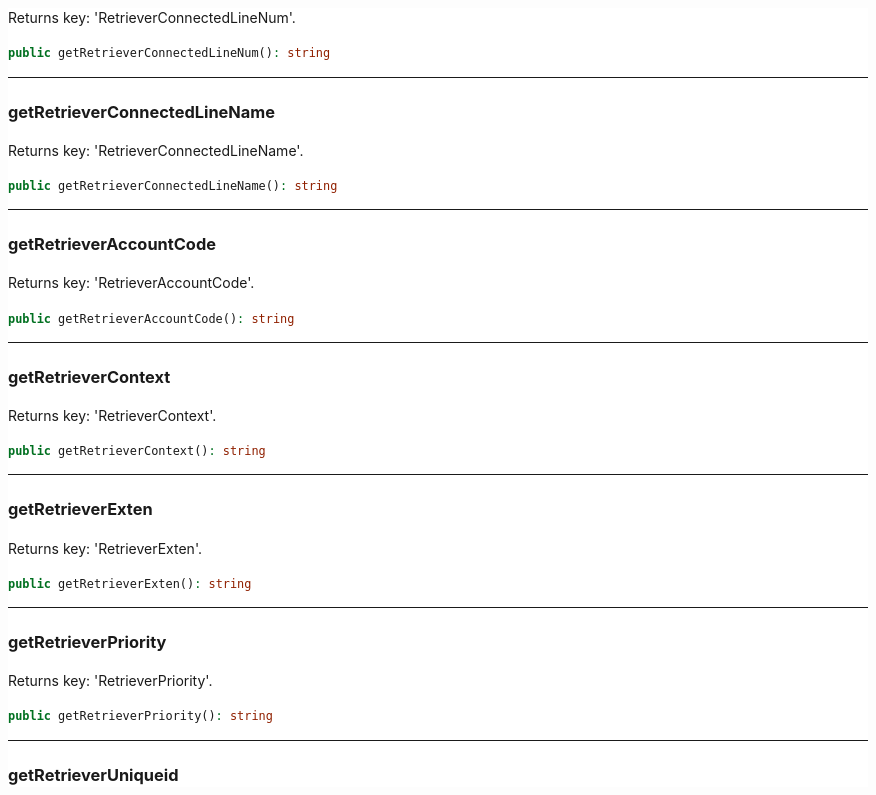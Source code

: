 Returns key: 'RetrieverConnectedLineNum'.

```php
public getRetrieverConnectedLineNum(): string
```

***

### getRetrieverConnectedLineName

Returns key: 'RetrieverConnectedLineName'.

```php
public getRetrieverConnectedLineName(): string
```

***

### getRetrieverAccountCode

Returns key: 'RetrieverAccountCode'.

```php
public getRetrieverAccountCode(): string
```

***

### getRetrieverContext

Returns key: 'RetrieverContext'.

```php
public getRetrieverContext(): string
```

***

### getRetrieverExten

Returns key: 'RetrieverExten'.

```php
public getRetrieverExten(): string
```

***

### getRetrieverPriority

Returns key: 'RetrieverPriority'.

```php
public getRetrieverPriority(): string
```

***

### getRetrieverUniqueid
